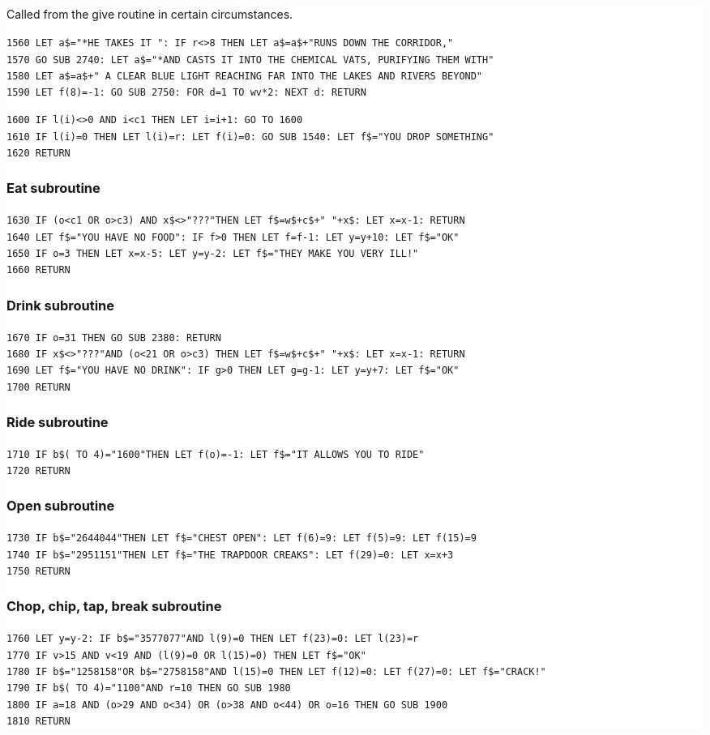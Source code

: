 Called from the give routine in certain circumstances.
```basic
1560 LET a$="*HE TAKES IT ": IF r<>8 THEN LET a$=a$+"RUNS DOWN THE CORRIDOR,"
1570 GO SUB 2740: LET a$="*AND CASTS IT INTO THE CHEMICAL VATS, PURIFYING THEM WITH"
1580 LET a$=a$+" A CLEAR BLUE LIGHT REACHING FAR INTO THE LAKES AND RIVERS BEYOND"
1590 LET f(8)=-1: GO SUB 2750: FOR d=1 TO wv*2: NEXT d: RETURN 

```


```basic
1600 IF l(i)<>0 AND i<c1 THEN LET i=i+1: GO TO 1600
1610 IF l(i)=0 THEN LET l(i)=r: LET f(i)=0: GO SUB 1540: LET f$="YOU DROP SOMETHING"
1620 RETURN 

```

### Eat subroutine
```basic
1630 IF (o<c1 OR o>c3) AND x$<>"???"THEN LET f$=w$+c$+" "+x$: LET x=x-1: RETURN 
1640 LET f$="YOU HAVE NO FOOD": IF f>0 THEN LET f=f-1: LET y=y+10: LET f$="OK"
1650 IF o=3 THEN LET x=x-5: LET y=y-2: LET f$="THEY MAKE YOU VERY ILL!"
1660 RETURN 

```

### Drink subroutine
```basic
1670 IF o=31 THEN GO SUB 2380: RETURN 
1680 IF x$<>"???"AND (o<21 OR o>c3) THEN LET f$=w$+c$+" "+x$: LET x=x-1: RETURN 
1690 LET f$="YOU HAVE NO DRINK": IF g>0 THEN LET g=g-1: LET y=y+7: LET f$="OK"
1700 RETURN 

```

### Ride subroutine
```basic
1710 IF b$( TO 4)="1600"THEN LET f(o)=-1: LET f$="IT ALLOWS YOU TO RIDE"
1720 RETURN 

```

### Open subroutine
```basic
1730 IF b$="2644044"THEN LET f$="CHEST OPEN": LET f(6)=9: LET f(5)=9: LET f(15)=9
1740 IF b$="2951151"THEN LET f$="THE TRAPDOOR CREAKS": LET f(29)=0: LET x=x+3
1750 RETURN 

```

### Chop, chip, tap, break subroutine
```basic
1760 LET y=y-2: IF b$="3577077"AND l(9)=0 THEN LET f(23)=0: LET l(23)=r
1770 IF v>15 AND v<19 AND (l(9)=0 OR l(15)=0) THEN LET f$="OK"
1780 IF b$="1258158"OR b$="2758158"AND l(15)=0 THEN LET f(12)=0: LET f(27)=0: LET f$="CRACK!"
1790 IF b$( TO 4)="1100"AND r=10 THEN GO SUB 1980
1800 IF a=18 AND (o>29 AND o<34) OR (o>38 AND o<44) OR o=16 THEN GO SUB 1900
1810 RETURN 

```
